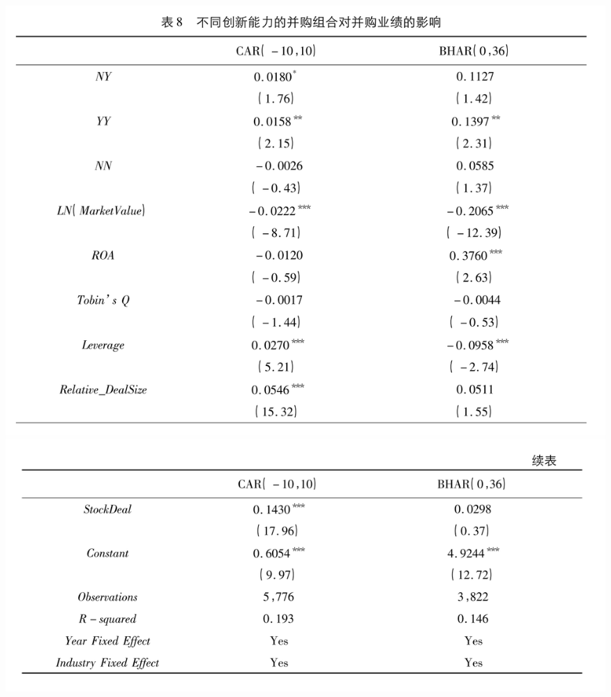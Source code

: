 ![不同创新能力的并购组合对并购业绩的影响](ZhangXueyong2017/img/不同创新能力的并购组合对并购业绩的影响.png)

![不同创新能力的并购组合对并购业绩的影响续表](ZhangXueyong2017/img/不同创新能力的并购组合对并购业绩的影响续表.png)

